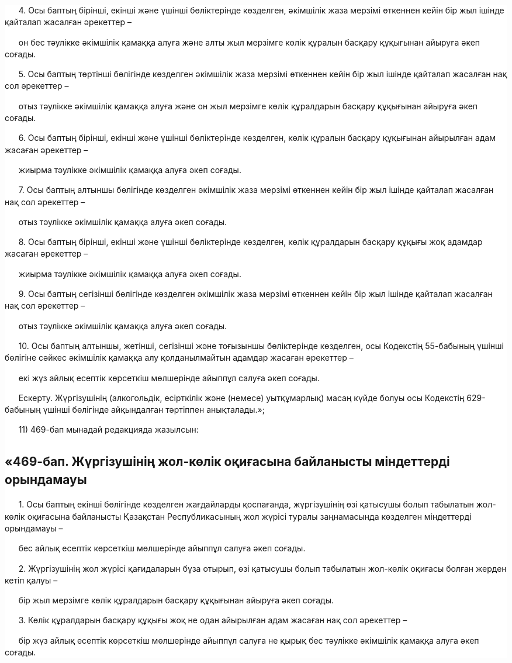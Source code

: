       4. Осы баптың бірінші, екінші және үшінші бөліктерінде көзделген, әкімшілік жаза мерзімі өткеннен кейін бір жыл ішінде қайталап жасалған әрекеттер –

      он бес тәулікке әкімшілік қамаққа алуға және алты жыл мерзімге көлік құралын басқару құқығынан айыруға әкеп соғады.

      5. Осы баптың төртінші бөлігінде көзделген әкімшілік жаза мерзімі өткеннен кейін бір жыл ішінде қайталап жасалған нақ сол әрекеттер –

      отыз тәулікке әкімшілік қамаққа алуға және он жыл мерзімге көлік құралдарын басқару құқығынан айыруға әкеп соғады.

      6. Осы баптың бірінші, екінші және үшінші бөліктерінде көзделген, көлік құралын басқару құқығынан айырылған адам жасаған әрекеттер –

      жиырма тәулікке әкімшілік қамаққа алуға әкеп соғады.

      7. Осы баптың алтыншы бөлігінде көзделген әкімшілік жаза мерзімі өткеннен кейін бір жыл ішінде қайталап жасалған нақ сол әрекеттер –

      отыз тәулікке әкімшілік қамаққа алуға әкеп соғады.

      8. Осы баптың бірінші, екінші және үшінші бөліктерінде көзделген, көлік құралдарын басқару құқығы жоқ адамдар жасаған әрекеттер –

      жиырма тәулікке әкімшілік қамаққа алуға әкеп соғады.

      9. Осы баптың сегізінші бөлігінде көзделген әкімшілік жаза мерзімі өткеннен кейін бір жыл ішінде қайталап жасалған нақ сол әрекеттер –

      отыз тәулікке әкімшілік қамаққа алуға әкеп соғады.

      10. Осы баптың алтыншы, жетінші, сегізінші және тоғызыншы бөліктерінде көзделген, осы Кодекстің 55-бабының үшінші бөлігіне сәйкес әкімшілік қамаққа алу қолданылмайтын адамдар жасаған әрекеттер –

      екі жүз айлық есептік көрсеткіш мөлшерінде айыппұл салуға әкеп соғады.

      Ескерту. Жүргізушінің (алкогольдік, есірткілік және (немесе) уытқұмарлық) масаң күйде болуы осы Кодекстің 629-бабының үшінші бөлігінде айқындалған тәртіппен анықталады.»;

      11) 469-бап мынадай редакцияда жазылсын:

## «469-бап. Жүргізушінің жол-көлік оқиғасына байланысты міндеттерді орындамауы

      1. Осы баптың екінші бөлігінде көзделген жағдайларды қоспағанда, жүргізушінің өзі қатысушы болып табылатын жол-көлік оқиғасына байланысты Қазақстан Республикасының жол жүрісі туралы заңнамасында көзделген міндеттерді орындамауы –

      бес айлық есептік көрсеткіш мөлшерінде айыппұл салуға әкеп соғады.

      2. Жүргізушінің жол жүрісі қағидаларын бұза отырып, өзi қатысушы болып табылатын жол-көлiк оқиғасы болған жерден кетiп қалуы –

      бір жыл мерзімге көлік құралдарын басқару құқығынан айыруға әкеп соғады.

      3. Көлік құралдарын басқару құқығы жоқ не одан айырылған адам жасаған нақ сол әрекеттер –

      бір жүз айлық есептік көрсеткіш мөлшерінде айыппұл салуға не қырық бес тәулікке әкімшілік қамаққа алуға әкеп соғады.
